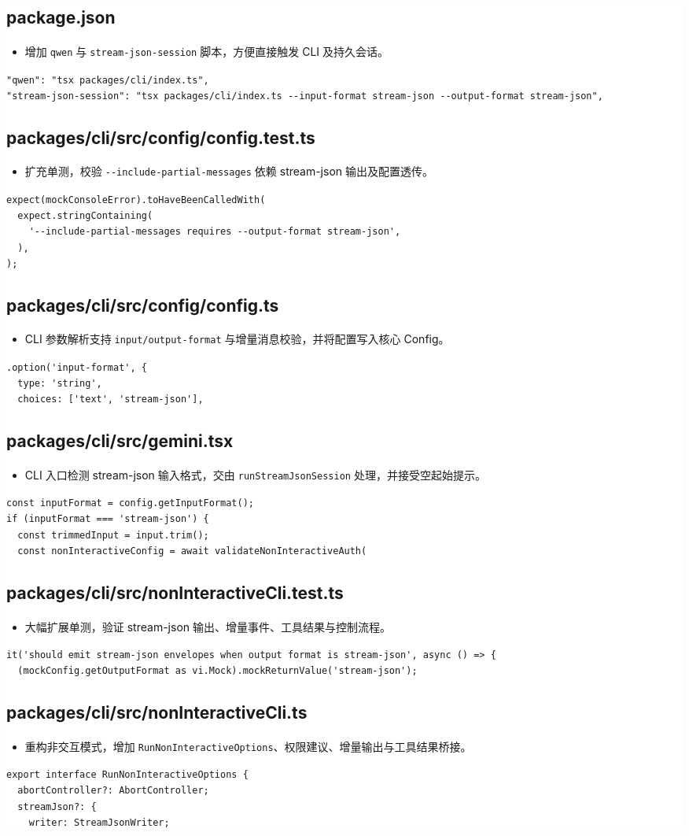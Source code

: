## package.json
- 增加 `qwen` 与 `stream-json-session` 脚本，方便直接触发 CLI 及持久会话。
```diff
"qwen": "tsx packages/cli/index.ts",
"stream-json-session": "tsx packages/cli/index.ts --input-format stream-json --output-format stream-json",
```

## packages/cli/src/config/config.test.ts
- 扩充单测，校验 `--include-partial-messages` 依赖 stream-json 输出及配置透传。
```diff
expect(mockConsoleError).toHaveBeenCalledWith(
  expect.stringContaining(
    '--include-partial-messages requires --output-format stream-json',
  ),
);
```

## packages/cli/src/config/config.ts
- CLI 参数解析支持 `input/output-format` 与增量消息校验，并将配置写入核心 Config。
```diff
.option('input-format', {
  type: 'string',
  choices: ['text', 'stream-json'],
```

## packages/cli/src/gemini.tsx
- CLI 入口检测 stream-json 输入格式，交由 `runStreamJsonSession` 处理，并接受空起始提示。
```diff
const inputFormat = config.getInputFormat();
if (inputFormat === 'stream-json') {
  const trimmedInput = input.trim();
  const nonInteractiveConfig = await validateNonInteractiveAuth(
```

## packages/cli/src/nonInteractiveCli.test.ts
- 大幅扩展单测，验证 stream-json 输出、增量事件、工具结果与控制流程。
```diff
it('should emit stream-json envelopes when output format is stream-json', async () => {
  (mockConfig.getOutputFormat as vi.Mock).mockReturnValue('stream-json');
```

## packages/cli/src/nonInteractiveCli.ts
- 重构非交互模式，增加 `RunNonInteractiveOptions`、权限建议、增量输出与工具结果桥接。
```diff
export interface RunNonInteractiveOptions {
  abortController?: AbortController;
  streamJson?: {
    writer: StreamJsonWriter;
```
